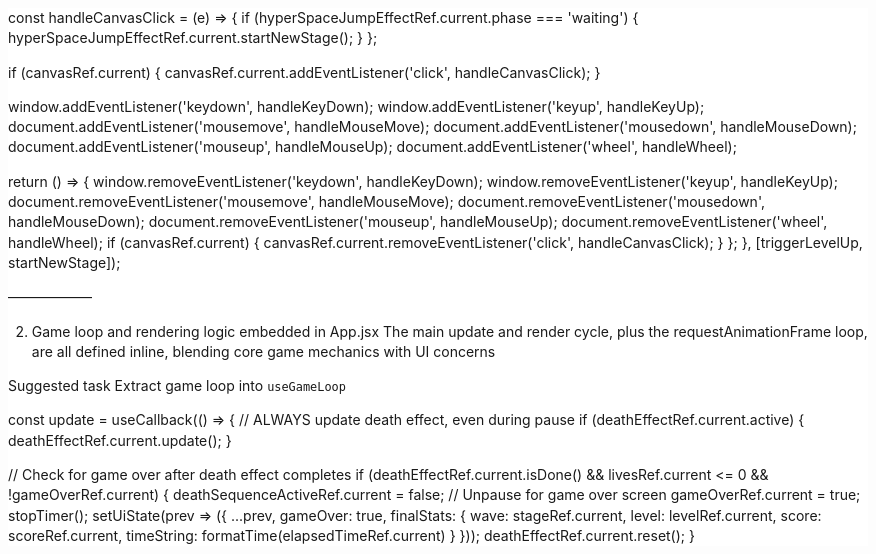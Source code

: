   const handleCanvasClick = (e) => {
    if (hyperSpaceJumpEffectRef.current.phase === 'waiting') {
      hyperSpaceJumpEffectRef.current.startNewStage();
    }
  };
  
  if (canvasRef.current) {
    canvasRef.current.addEventListener('click', handleCanvasClick);
  }

  window.addEventListener('keydown', handleKeyDown);
  window.addEventListener('keyup', handleKeyUp);
  document.addEventListener('mousemove', handleMouseMove);
  document.addEventListener('mousedown', handleMouseDown);
  document.addEventListener('mouseup', handleMouseUp);
  document.addEventListener('wheel', handleWheel);
  
  return () => {
    window.removeEventListener('keydown', handleKeyDown);
    window.removeEventListener('keyup', handleKeyUp);
    document.removeEventListener('mousemove', handleMouseMove);
    document.removeEventListener('mousedown', handleMouseDown);
    document.removeEventListener('mouseup', handleMouseUp);
    document.removeEventListener('wheel', handleWheel);
    if (canvasRef.current) {
      canvasRef.current.removeEventListener('click', handleCanvasClick);
    }
  };
}, [triggerLevelUp, startNewStage]);



——————



2. Game loop and rendering logic embedded in App.jsx
The main update and render cycle, plus the requestAnimationFrame loop, are all defined inline, blending core game mechanics with UI concerns

Suggested task
Extract game loop into `useGameLoop`


const update = useCallback(() => {
  // ALWAYS update death effect, even during pause
  if (deathEffectRef.current.active) {
    deathEffectRef.current.update();
  }
  
  // Check for game over after death effect completes
  if (deathEffectRef.current.isDone() && livesRef.current <= 0 && !gameOverRef.current) {
    deathSequenceActiveRef.current = false; // Unpause for game over screen
    gameOverRef.current = true;
    stopTimer();
    setUiState(prev => ({ 
      ...prev, 
      gameOver: true,
      finalStats: {
        wave: stageRef.current,
        level: levelRef.current,
        score: scoreRef.current,
        timeString: formatTime(elapsedTimeRef.current)
      }
    }));
    deathEffectRef.current.reset();
  }
  